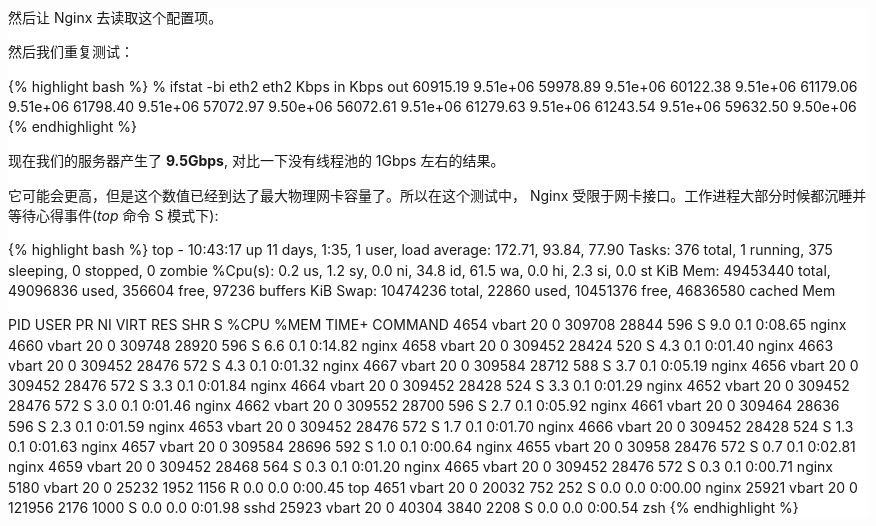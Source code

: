 然后让 Nginx 去读取这个配置项。

然后我们重复测试：

{% highlight bash %}
% ifstat -bi eth2
eth2
Kbps in  Kbps out
60915.19  9.51e+06
59978.89  9.51e+06
60122.38  9.51e+06
61179.06  9.51e+06
61798.40  9.51e+06
57072.97  9.50e+06
56072.61  9.51e+06
61279.63  9.51e+06
61243.54  9.51e+06
59632.50  9.50e+06
{% endhighlight %}

现在我们的服务器产生了 **9.5Gbps**, 对比一下没有线程池的 1Gbps 左右的结果。

它可能会更高，但是这个数值已经到达了最大物理网卡容量了。所以在这个测试中， Nginx 受限于网卡接口。工作进程大部分时候都沉睡并等待心得事件(*top* 命令 S 模式下):

{% highlight bash %}
top - 10:43:17 up 11 days,  1:35,  1 user,  load average: 172.71, 93.84, 77.90
Tasks: 376 total,  1 running, 375 sleeping,  0 stopped,  0 zombie
%Cpu(s):  0.2 us,  1.2 sy,  0.0 ni, 34.8 id, 61.5 wa,  0.0 hi,  2.3 si,  0.0 st
KiB Mem:  49453440 total, 49096836 used,   356604 free,    97236 buffers
KiB Swap: 10474236 total,    22860 used, 10451376 free, 46836580 cached Mem

  PID USER     PR  NI    VIRT    RES     SHR S  %CPU %MEM    TIME+ COMMAND
 4654 vbart    20   0  309708  28844     596 S   9.0  0.1  0:08.65 nginx
 4660 vbart    20   0  309748  28920     596 S   6.6  0.1  0:14.82 nginx
 4658 vbart    20   0  309452  28424     520 S   4.3  0.1  0:01.40 nginx
 4663 vbart    20   0  309452  28476     572 S   4.3  0.1  0:01.32 nginx
 4667 vbart    20   0  309584  28712     588 S   3.7  0.1  0:05.19 nginx
 4656 vbart    20   0  309452  28476     572 S   3.3  0.1  0:01.84 nginx
 4664 vbart    20   0  309452  28428     524 S   3.3  0.1  0:01.29 nginx
 4652 vbart    20   0  309452  28476     572 S   3.0  0.1  0:01.46 nginx
 4662 vbart    20   0  309552  28700     596 S   2.7  0.1  0:05.92 nginx
 4661 vbart    20   0  309464  28636     596 S   2.3  0.1  0:01.59 nginx
 4653 vbart    20   0  309452  28476     572 S   1.7  0.1  0:01.70 nginx
 4666 vbart    20   0  309452  28428     524 S   1.3  0.1  0:01.63 nginx
 4657 vbart    20   0  309584  28696     592 S   1.0  0.1  0:00.64 nginx
 4655 vbart    20   0  30958   28476     572 S   0.7  0.1  0:02.81 nginx
 4659 vbart    20   0  309452  28468     564 S   0.3  0.1  0:01.20 nginx
 4665 vbart    20   0  309452  28476     572 S   0.3  0.1  0:00.71 nginx
 5180 vbart    20   0   25232   1952    1156 R   0.0  0.0  0:00.45 top
 4651 vbart    20   0   20032    752     252 S   0.0  0.0  0:00.00 nginx
25921 vbart    20   0  121956   2176    1000 S   0.0  0.0  0:01.98 sshd
25923 vbart    20   0   40304   3840    2208 S   0.0  0.0  0:00.54 zsh
{% endhighlight %}
